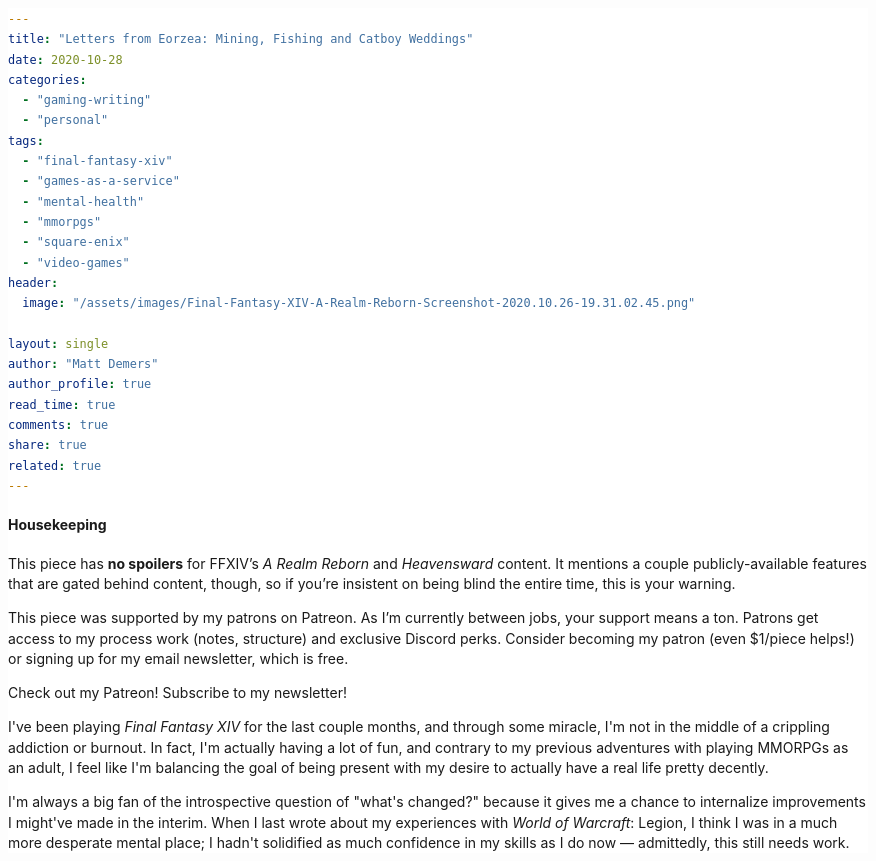 ```yaml
---
title: "Letters from Eorzea: Mining, Fishing and Catboy Weddings"
date: 2020-10-28
categories: 
  - "gaming-writing"
  - "personal"
tags: 
  - "final-fantasy-xiv"
  - "games-as-a-service"
  - "mental-health"
  - "mmorpgs"
  - "square-enix"
  - "video-games"
header:
  image: "/assets/images/Final-Fantasy-XIV-A-Realm-Reborn-Screenshot-2020.10.26-19.31.02.45.png"

layout: single
author: "Matt Demers"
author_profile: true
read_time: true
comments: true
share: true
related: true
---
```


#### Housekeeping

This piece has **no spoilers** for FFXIV’s _A Realm Reborn_ and _Heavensward_ content. It mentions a couple publicly-available features that are gated behind content, though, so if you’re insistent on being blind the entire time, this is your warning.

This piece was supported by my patrons on Patreon. As I’m currently between jobs, your support means a ton. Patrons get access to my process work (notes, structure) and exclusive Discord perks. Consider becoming my patron (even $1/piece helps!) or signing up for my email newsletter, which is free.

Check out my Patreon! Subscribe to my newsletter!

I've been playing _Final Fantasy XIV_ for the last couple months, and through some miracle, I'm not in the middle of a crippling addiction or burnout. In fact, I'm actually having a lot of fun, and contrary to my previous adventures with playing MMORPGs as an adult, I feel like I'm balancing the goal of being present with my desire to actually have a real life pretty decently.

I'm always a big fan of the introspective question of "what's changed?" because it gives me a chance to internalize improvements I might've made in the interim. When I last wrote about my experiences with _World of Warcraft_: Legion, I think I was in a much more desperate mental place; I hadn't solidified as much confidence in my skills as I do now — admittedly, this still needs work.

<figure>
